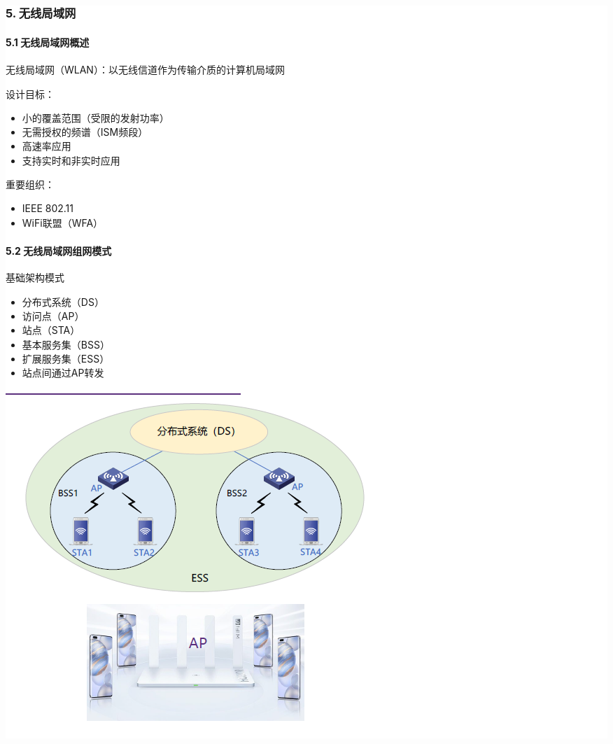 ### 5. 无线局域网

#### 5.1 无线局域网概述

无线局域网（WLAN）：以无线信道作为传输介质的计算机局域网

设计目标：

- 小的覆盖范围（受限的发射功率）
- 无需授权的频谱（ISM频段）
- 高速率应用
- 支持实时和非实时应用

重要组织：

- IEEE 802.11
- WiFi联盟（WFA）

#### 5.2 无线局域网组网模式

基础架构模式

- 分布式系统（DS）
- 访问点（AP）
- 站点（STA）
- 基本服务集（BSS）
- 扩展服务集（ESS）
- 站点间通过AP转发

![1729743088788](image/class_4/1729743088788.png)
